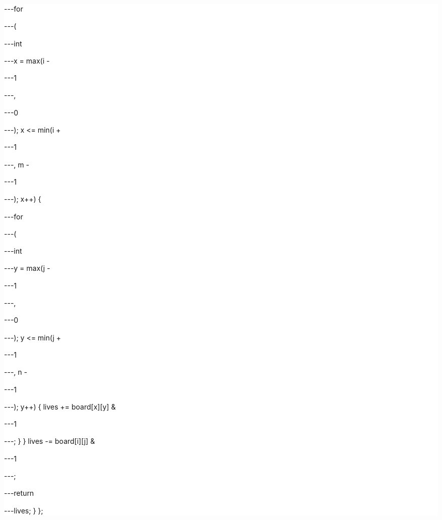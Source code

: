 ---for

---(

---int

---x = max(i -

---1

---,

---0

---); x <= min(i +

---1

---, m -

---1

---); x++) {

---for

---(

---int

---y = max(j -

---1

---,

---0

---); y <= min(j +

---1

---, n -

---1

---); y++) {
            lives += board[x][y] &

---1

---;
        }
    }
    lives -= board[i][j] &

---1

---;

---return

---lives;
}
};


